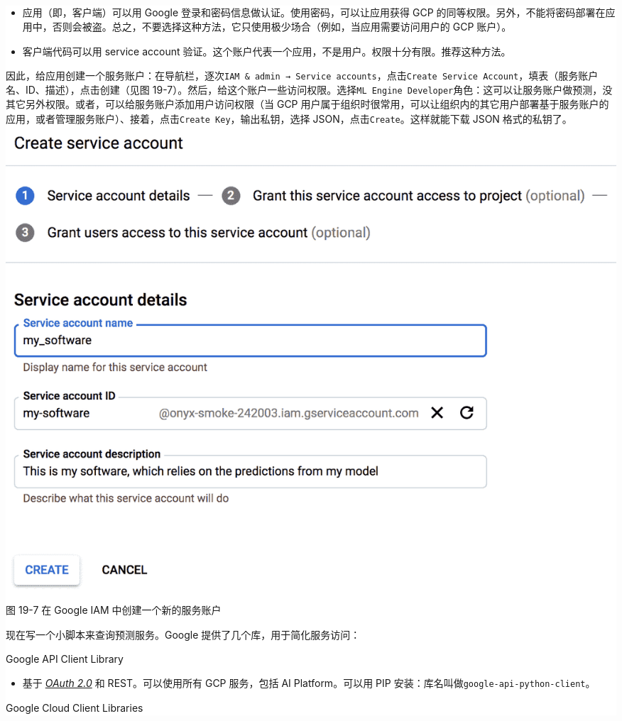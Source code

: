 *   应用（即，客户端）可以用 Google 登录和密码信息做认证。使用密码，可以让应用获得 GCP 的同等权限。另外，不能将密码部署在应用中，否则会被盗。总之，不要选择这种方法，它只使用极少场合（例如，当应用需要访问用户的 GCP 账户）。

*   客户端代码可以用 service account 验证。这个账户代表一个应用，不是用户。权限十分有限。推荐这种方法。

因此，给应用创建一个服务账户：在导航栏，逐次`IAM & admin → Service accounts`，点击`Create Service Account`，填表（服务账户名、ID、描述），点击创建（见图 19-7）。然后，给这个账户一些访问权限。选择`ML Engine Developer`角色：这可以让服务账户做预测，没其它另外权限。或者，可以给服务账户添加用户访问权限（当 GCP 用户属于组织时很常用，可以让组织内的其它用户部署基于服务账户的应用，或者管理服务账户）、接着，点击`Create Key`，输出私钥，选择 JSON，点击`Create`。这样就能下载 JSON 格式的私钥了。

![](img/27332848891cb6442e06930ef97c2773.png)

图 19-7 在 Google IAM 中创建一个新的服务账户

现在写一个小脚本来查询预测服务。Google 提供了几个库，用于简化服务访问：

Google API Client Library

*   基于 [*OAuth 2.0*](https://links.jianshu.com/go?to=https%3A%2F%2Foauth.net%2F) 和 REST。可以使用所有 GCP 服务，包括 AI Platform。可以用 PIP 安装：库名叫做`google-api-python-client`。

Google Cloud Client Libraries

